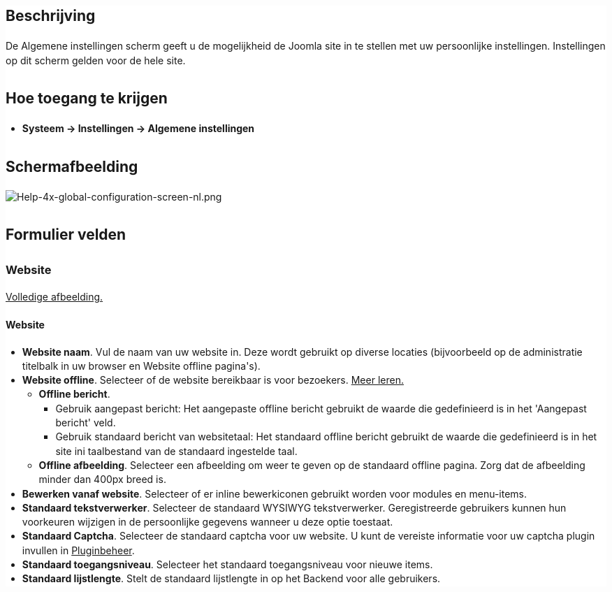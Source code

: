 

## Beschrijving

De Algemene instellingen scherm geeft u de mogelijkheid de Joomla site
in te stellen met uw persoonlijke instellingen. Instellingen op dit
scherm gelden voor de hele site.

## Hoe toegang te krijgen

- **Systeem **→** Instellingen **→** Algemene instellingen**

## Schermafbeelding

<img
src="https://docs.joomla.org/images/thumb/f/ff/Help-4x-global-configuration-screen-nl.png/750px-Help-4x-global-configuration-screen-nl.png"
decoding="async"
srcset="https://docs.joomla.org/images/thumb/f/ff/Help-4x-global-configuration-screen-nl.png/1125px-Help-4x-global-configuration-screen-nl.png 1.5x, https://docs.joomla.org/images/thumb/f/ff/Help-4x-global-configuration-screen-nl.png/1500px-Help-4x-global-configuration-screen-nl.png 2x"
data-file-width="2720" data-file-height="1700" width="750" height="469"
alt="Help-4x-global-configuration-screen-nl.png" />

## Formulier velden

### Website

[Volledige
afbeelding.](https://docs.joomla.org/Help4.x:Site_Global_Configuration_Site/nl "Help4.x:Site Global Configuration Site/nl")

#### Website

- **Website naam**. Vul de naam van uw website in. Deze wordt gebruikt
  op diverse locaties (bijvoorbeeld op de administratie titelbalk in uw
  browser en Website offline pagina's).
- **Website offline**. Selecteer of de website bereikbaar is voor
  bezoekers. [Meer
  leren.](https://docs.joomla.org/J3.x:Taking_the_website_temporarily_offline/nl "J3.x:Taking the website temporarily offline/nl")
  - **Offline bericht**.
    - Gebruik aangepast bericht: Het aangepaste offline bericht gebruikt
      de waarde die gedefinieerd is in het 'Aangepast bericht' veld.
    - Gebruik standaard bericht van websitetaal: Het standaard offline
      bericht gebruikt de waarde die gedefinieerd is in het site ini
      taalbestand van de standaard ingestelde taal.
  - **Offline afbeelding**. Selecteer een afbeelding om weer te geven op
    de standaard offline pagina. Zorg dat de afbeelding minder dan 400px
    breed is.
- **Bewerken vanaf website**. Selecteer of er inline bewerkiconen
  gebruikt worden voor modules en menu-items.
- **Standaard tekstverwerker**. Selecteer de standaard WYSIWYG
  tekstverwerker. Geregistreerde gebruikers kunnen hun voorkeuren
  wijzigen in de persoonlijke gegevens wanneer u deze optie toestaat.
- **Standaard Captcha**. Selecteer de standaard captcha voor uw website.
  U kunt de vereiste informatie voor uw captcha plugin invullen in
  [Pluginbeheer](https://docs.joomla.org/Chunk4x:Extensions_Plugin_Manager_Edit_CAPTCHA_Group/nl "Chunk4x:Extensions Plugin Manager Edit CAPTCHA Group/nl").
- **Standaard toegangsniveau**. Selecteer het standaard toegangsniveau
  voor nieuwe items.
- **Standaard lijstlengte**. Stelt de standaard lijstlengte in op het
  Backend voor alle gebruikers.